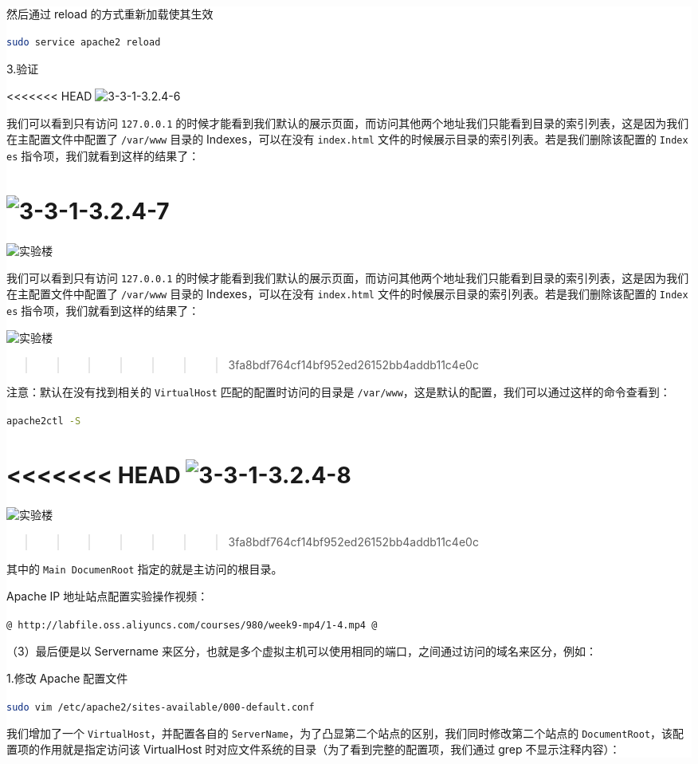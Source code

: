然后通过 reload 的方式重新加载使其生效

```bash
sudo service apache2 reload
```

3.验证

<<<<<<< HEAD
![3-3-1-3.2.4-6](https://dn-simplecloud.shiyanlou.com/1135081517282641344-wm)

我们可以看到只有访问 `127.0.0.1` 的时候才能看到我们默认的展示页面，而访问其他两个地址我们只能看到目录的索引列表，这是因为我们在主配置文件中配置了 `/var/www` 目录的 Indexes，可以在没有 `index.html` 文件的时候展示目录的索引列表。若是我们删除该配置的 `Indexes` 指令项，我们就看到这样的结果了：

![3-3-1-3.2.4-7](https://dn-simplecloud.shiyanlou.com/1135081517283302603-wm)
=======
![实验楼](https://dn-simplecloud.shiyanlou.com/1135081517282641344-wm)

我们可以看到只有访问 `127.0.0.1` 的时候才能看到我们默认的展示页面，而访问其他两个地址我们只能看到目录的索引列表，这是因为我们在主配置文件中配置了 `/var/www` 目录的 Indexes，可以在没有 `index.html` 文件的时候展示目录的索引列表。若是我们删除该配置的 `Indexes` 指令项，我们就看到这样的结果了：

![实验楼](https://dn-simplecloud.shiyanlou.com/1135081517283302603-wm)
>>>>>>> 3fa8bdf764cf14bf952ed26152bb4addb11c4e0c

注意：默认在没有找到相关的 `VirtualHost` 匹配的配置时访问的目录是 `/var/www`，这是默认的配置，我们可以通过这样的命令查看到：

```bash
apache2ctl -S
```

<<<<<<< HEAD
![3-3-1-3.2.4-8](https://dn-simplecloud.shiyanlou.com/1135081517290196511-wm)
=======
![实验楼](https://dn-simplecloud.shiyanlou.com/1135081517290196511-wm)
>>>>>>> 3fa8bdf764cf14bf952ed26152bb4addb11c4e0c

其中的 `Main DocumenRoot` 指定的就是主访问的根目录。


Apache IP 地址站点配置实验操作视频：

`@
http://labfile.oss.aliyuncs.com/courses/980/week9-mp4/1-4.mp4
@`



（3）最后便是以 Servername 来区分，也就是多个虚拟主机可以使用相同的端口，之间通过访问的域名来区分，例如：

1.修改 Apache 配置文件

```bash
sudo vim /etc/apache2/sites-available/000-default.conf
```

我们增加了一个 `VirtualHost`，并配置各自的 `ServerName`，为了凸显第二个站点的区别，我们同时修改第二个站点的 `DocumentRoot`，该配置项的作用就是指定访问该 VirtualHost 时对应文件系统的目录（为了看到完整的配置项，我们通过 grep 不显示注释内容）：
